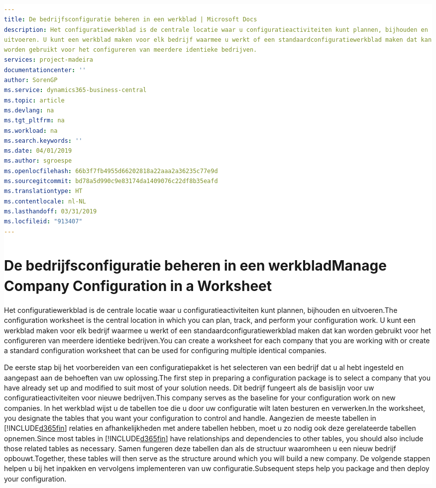 ```yaml
---
title: De bedrijfsconfiguratie beheren in een werkblad | Microsoft Docs
description: Het configuratiewerkblad is de centrale locatie waar u configuratieactiviteiten kunt plannen, bijhouden en uitvoeren. U kunt een werkblad maken voor elk bedrijf waarmee u werkt of een standaardconfiguratiewerkblad maken dat kan worden gebruikt voor het configureren van meerdere identieke bedrijven.
services: project-madeira
documentationcenter: ''
author: SorenGP
ms.service: dynamics365-business-central
ms.topic: article
ms.devlang: na
ms.tgt_pltfrm: na
ms.workload: na
ms.search.keywords: ''
ms.date: 04/01/2019
ms.author: sgroespe
ms.openlocfilehash: 66b3f7fb4955d66202818a22aaa2a36235c77e9d
ms.sourcegitcommit: bd78a5d990c9e83174da1409076c22df8b35eafd
ms.translationtype: HT
ms.contentlocale: nl-NL
ms.lasthandoff: 03/31/2019
ms.locfileid: "913407"
---
```

# <a name="manage-company-configuration-in-a-worksheet"></a><span data-ttu-id="5eef9-104">De bedrijfsconfiguratie beheren in een werkblad</span><span class="sxs-lookup"><span data-stu-id="5eef9-104">Manage Company Configuration in a Worksheet</span></span>
<span data-ttu-id="5eef9-105">Het configuratiewerkblad is de centrale locatie waar u configuratieactiviteiten kunt plannen, bijhouden en uitvoeren.</span><span class="sxs-lookup"><span data-stu-id="5eef9-105">The configuration worksheet is the central location in which you can plan, track, and perform your configuration work.</span></span> <span data-ttu-id="5eef9-106">U kunt een werkblad maken voor elk bedrijf waarmee u werkt of een standaardconfiguratiewerkblad maken dat kan worden gebruikt voor het configureren van meerdere identieke bedrijven.</span><span class="sxs-lookup"><span data-stu-id="5eef9-106">You can create a worksheet for each company that you are working with or create a standard configuration worksheet that can be used for configuring multiple identical companies.</span></span>  

<span data-ttu-id="5eef9-107">De eerste stap bij het voorbereiden van een configuratiepakket is het selecteren van een bedrijf dat u al hebt ingesteld en aangepast aan de behoeften van uw oplossing.</span><span class="sxs-lookup"><span data-stu-id="5eef9-107">The first step in preparing a configuration package is to select a company that you have already set up and modified to suit most of your solution needs.</span></span> <span data-ttu-id="5eef9-108">Dit bedrijf fungeert als de basislijn voor uw configuratieactiviteiten voor nieuwe bedrijven.</span><span class="sxs-lookup"><span data-stu-id="5eef9-108">This company serves as the baseline for your configuration work on new companies.</span></span> <span data-ttu-id="5eef9-109">In het werkblad wijst u de tabellen toe die u door uw configuratie wilt laten besturen en verwerken.</span><span class="sxs-lookup"><span data-stu-id="5eef9-109">In the worksheet, you designate the tables that you want your configuration to control and handle.</span></span> <span data-ttu-id="5eef9-110">Aangezien de meeste tabellen in [!INCLUDE[d365fin](includes/d365fin_md.md)] relaties en afhankelijkheden met andere tabellen hebben, moet u zo nodig ook deze gerelateerde tabellen opnemen.</span><span class="sxs-lookup"><span data-stu-id="5eef9-110">Since most tables in [!INCLUDE[d365fin](includes/d365fin_md.md)] have relationships and dependencies to other tables, you should also include those related tables as necessary.</span></span> <span data-ttu-id="5eef9-111">Samen fungeren deze tabellen dan als de structuur waaromheen u een nieuw bedrijf opbouwt.</span><span class="sxs-lookup"><span data-stu-id="5eef9-111">Together, these tables will then serve as the structure around which you will build a new company.</span></span> <span data-ttu-id="5eef9-112">De volgende stappen helpen u bij het inpakken en vervolgens implementeren van uw configuratie.</span><span class="sxs-lookup"><span data-stu-id="5eef9-112">Subsequent steps help you package and then deploy your configuration.</span></span>  
